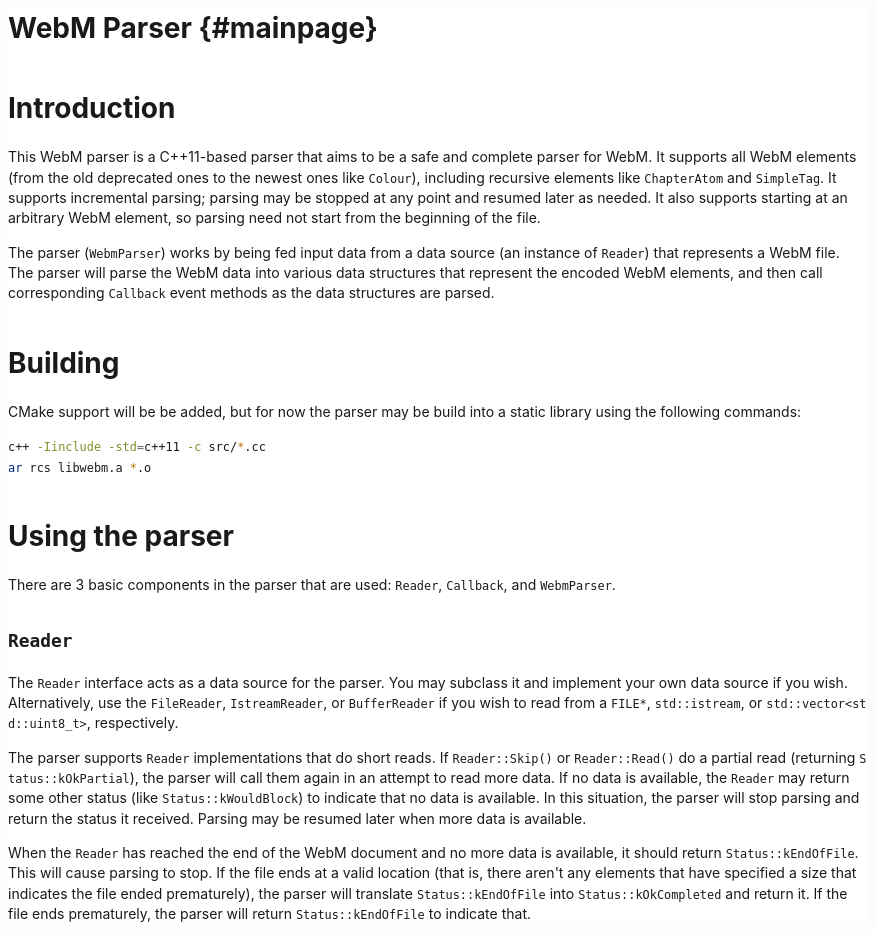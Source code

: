 # WebM Parser {#mainpage}

# Introduction

This WebM parser is a C++11-based parser that aims to be a safe and complete
parser for WebM. It supports all WebM elements (from the old deprecated ones to
the newest ones like `Colour`), including recursive elements like `ChapterAtom`
and `SimpleTag`. It supports incremental parsing; parsing may be stopped at any
point and resumed later as needed. It also supports starting at an arbitrary
WebM element, so parsing need not start from the beginning of the file.

The parser (`WebmParser`) works by being fed input data from a data source (an
instance of `Reader`) that represents a WebM file. The parser will parse the
WebM data into various data structures that represent the encoded WebM elements,
and then call corresponding `Callback` event methods as the data structures are
parsed.

# Building

CMake support will be be added, but for now the parser may be build into a
static library using the following commands:

```.sh
c++ -Iinclude -std=c++11 -c src/*.cc
ar rcs libwebm.a *.o
```

# Using the parser

There are 3 basic components in the parser that are used: `Reader`, `Callback`,
and `WebmParser`.

## `Reader`

The `Reader` interface acts as a data source for the parser. You may subclass it
and implement your own data source if you wish. Alternatively, use the
`FileReader`, `IstreamReader`, or `BufferReader` if you wish to read from a
`FILE*`, `std::istream`, or `std::vector<std::uint8_t>`, respectively.

The parser supports `Reader` implementations that do short reads. If
`Reader::Skip()` or `Reader::Read()` do a partial read (returning
`Status::kOkPartial`), the parser will call them again in an attempt to read
more data. If no data is available, the `Reader` may return some other status
(like `Status::kWouldBlock`) to indicate that no data is available. In this
situation, the parser will stop parsing and return the status it received.
Parsing may be resumed later when more data is available.

When the `Reader` has reached the end of the WebM document and no more data is
available, it should return `Status::kEndOfFile`. This will cause parsing to
stop. If the file ends at a valid location (that is, there aren't any elements
that have specified a size that indicates the file ended prematurely), the
parser will translate `Status::kEndOfFile` into `Status::kOkCompleted` and
return it. If the file ends prematurely, the parser will return
`Status::kEndOfFile` to indicate that.
